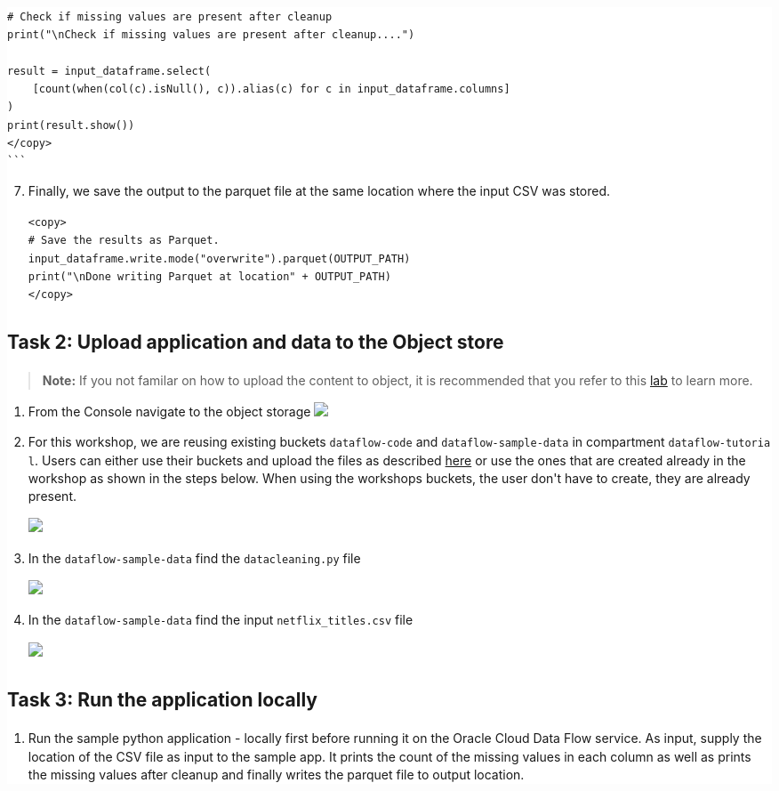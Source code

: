     # Check if missing values are present after cleanup
    print("\nCheck if missing values are present after cleanup....")

    result = input_dataframe.select(
        [count(when(col(c).isNull(), c)).alias(c) for c in input_dataframe.columns]
    )
    print(result.show())
    </copy>
    ```

 7. Finally, we save the output to the parquet file at the same location where the input CSV was stored.
    
     ```
     <copy>
     # Save the results as Parquet.
    input_dataframe.write.mode("overwrite").parquet(OUTPUT_PATH)
    print("\nDone writing Parquet at location" + OUTPUT_PATH)
     </copy>
    ```

## Task 2: Upload application and data to the Object store

> **Note:** If you not familar on how to upload the content to object, it is recommended that you refer to this [lab](https://apexapps.oracle.com/pls/apex/dbpm/r/livelabs/view-workshop?wid=655) to learn more.


 1. From the Console navigate to the object storage
   ![](../images/upload_objecstorage.png " ")

 2. For this workshop, we are reusing existing buckets `dataflow-code` and `dataflow-sample-data`  in compartment  `dataflow-tutorial`. Users can either use their buckets and upload the files as described [here](https://docs.oracle.com/en-us/iaas/Content/GSG/Tasks/addingbuckets.htm#Putting_Data_into_Object_Storage) or use the ones that are created already in the workshop as shown in the steps below. When using the workshops buckets, the user don't have to create, they are already present.
    
    ![](../images/buckets.png " ")

 3.  In the `dataflow-sample-data` find the `datacleaning.py` file
     
     ![](../images/filesupload_objectstorage.png " ")

 4.  In the `dataflow-sample-data` find the input `netflix_titles.csv` file

     ![](../images/objectstore_csv.png " ")

## Task 3: Run the application locally

 1. Run the sample python application - locally first before running it on the Oracle Cloud Data Flow service. As input, supply the location of the CSV file 
    as input to the sample app. It prints the count of the missing values in each column as well as prints the missing values after cleanup and finally 
    writes the parquet file to output location.
